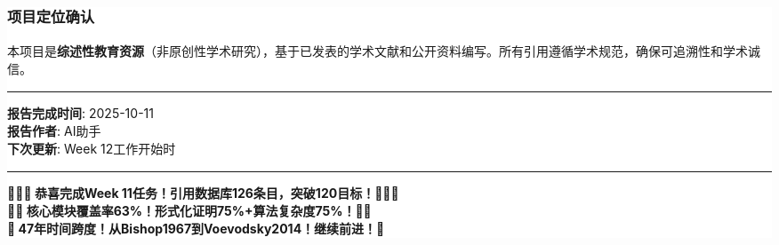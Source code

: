 ### 项目定位确认

本项目是**综述性教育资源**（非原创性学术研究），基于已发表的学术文献和公开资料编写。所有引用遵循学术规范，确保可追溯性和学术诚信。

---

**报告完成时间**: 2025-10-11  
**报告作者**: AI助手  
**下次更新**: Week 12工作开始时

---

**🎯🎯🎯 恭喜完成Week 11任务！引用数据库126条目，突破120目标！🎯🎯🎯**  
**🚀🚀 核心模块覆盖率63%！形式化证明75%+算法复杂度75%！🚀🚀**  
**🎊 47年时间跨度！从Bishop1967到Voevodsky2014！继续前进！🎊**
